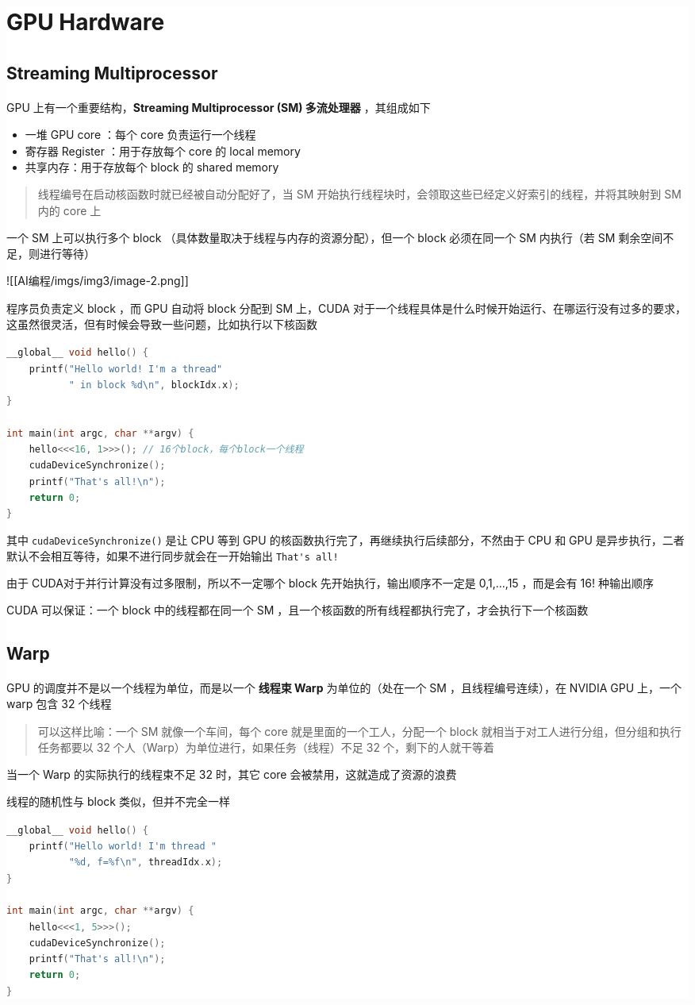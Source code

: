 
# GPU Hardware

## Streaming Multiprocessor

GPU 上有一个重要结构，**Streaming Multiprocessor (SM) 多流处理器** ，其组成如下
- 一堆 GPU core ：每个 core 负责运行一个线程
- 寄存器 Register ：用于存放每个 core 的 local memory 
- 共享内存：用于存放每个 block 的 shared memory 

>线程编号在启动核函数时就已经被自动分配好了，当 SM 开始执行线程块时，会领取这些已经定义好索引的线程，并将其映射到 SM 内的 core 上

一个 SM 上可以执行多个 block （具体数量取决于线程与内存的资源分配），但一个 block 必须在同一个 SM 内执行（若 SM 剩余空间不足，则进行等待）

![[AI编程/imgs/img3/image-2.png]]

程序员负责定义 block ，而 GPU 自动将 block 分配到 SM 上，CUDA 对于一个线程具体是什么时候开始运行、在哪运行没有过多的要求，这虽然很灵活，但有时候会导致一些问题，比如执行以下核函数

```cpp
__global__ void hello() {
    printf("Hello world! I'm a thread"
           " in block %d\n", blockIdx.x);
}

int main(int argc, char **argv) {
    hello<<<16, 1>>>(); // 16个block，每个block一个线程
    cudaDeviceSynchronize();
    printf("That's all!\n");
    return 0;
}
```

其中 `cudaDeviceSynchronize()` 是让 CPU 等到 GPU 的核函数执行完了，再继续执行后续部分，不然由于 CPU 和 GPU 是异步执行，二者默认不会相互等待，如果不进行同步就会在一开始输出 `That's all!` 

由于 CUDA对于并行计算没有过多限制，所以不一定哪个 block 先开始执行，输出顺序不一定是 0,1,...,15 ，而是会有 16! 种输出顺序

CUDA 可以保证：一个 block 中的线程都在同一个 SM ，且一个核函数的所有线程都执行完了，才会执行下一个核函数

## Warp

GPU 的调度并不是以一个线程为单位，而是以一个 **线程束 Warp** 为单位的（处在一个 SM ，且线程编号连续），在 NVIDIA GPU 上，一个 warp 包含 32 个线程

>可以这样比喻：一个 SM 就像一个车间，每个 core 就是里面的一个工人，分配一个 block 就相当于对工人进行分组，但分组和执行任务都要以 32 个人（Warp）为单位进行，如果任务（线程）不足 32 个，剩下的人就干等着

当一个 Warp 的实际执行的线程束不足 32 时，其它 core 会被禁用，这就造成了资源的浪费

线程的随机性与 block 类似，但并不完全一样

```cpp
__global__ void hello() {
    printf("Hello world! I'm thread "
           "%d, f=%f\n", threadIdx.x);
}

int main(int argc, char **argv) {
    hello<<<1, 5>>>();
    cudaDeviceSynchronize();
    printf("That's all!\n");
    return 0;
}
```
